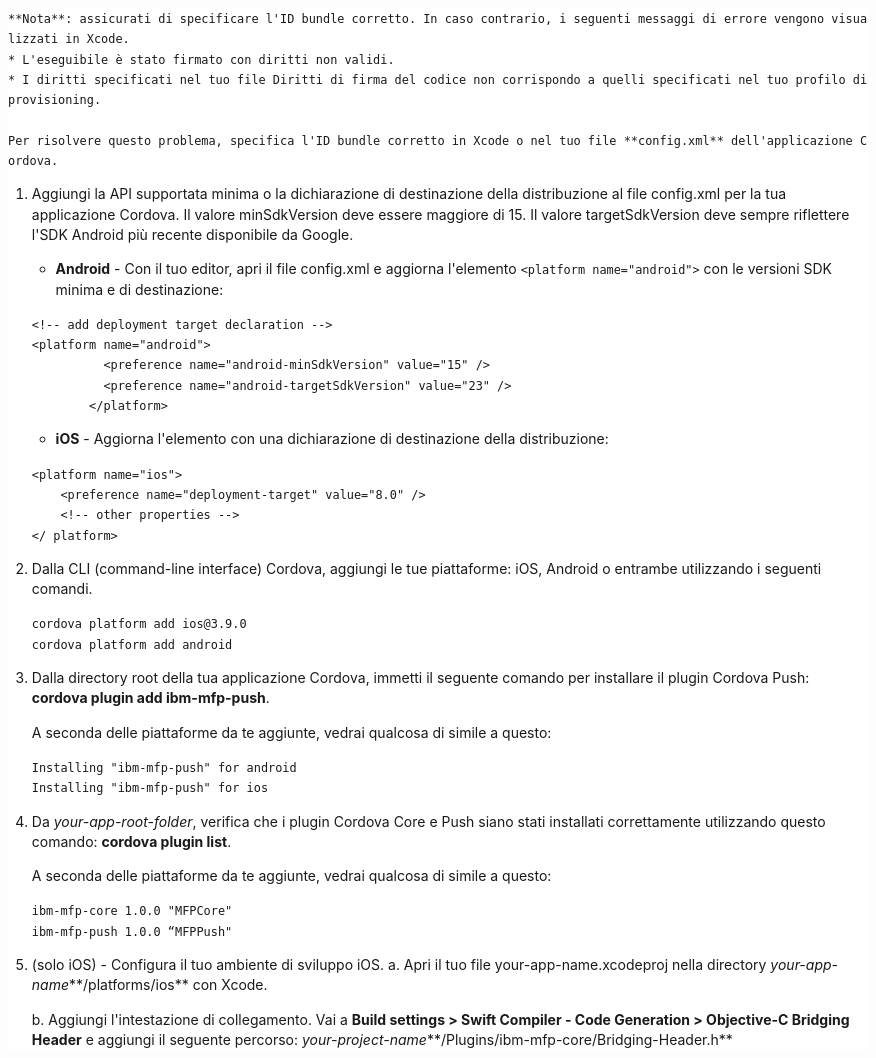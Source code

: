 	**Nota**: assicurati di specificare l'ID bundle corretto. In caso contrario, i seguenti messaggi di errore vengono visualizzati in Xcode.
	* L'eseguibile è stato firmato con diritti non validi.
	* I diritti specificati nel tuo file Diritti di firma del codice non corrispondo a quelli specificati nel tuo profilo di provisioning.

	Per risolvere questo problema, specifica l'ID bundle corretto in Xcode o nel tuo file **config.xml** dell'applicazione Cordova.

1. Aggiungi la API supportata minima o la dichiarazione di destinazione della distribuzione al file config.xml per la tua applicazione Cordova. Il valore minSdkVersion deve essere maggiore di 15. Il valore targetSdkVersion deve sempre riflettere l'SDK Android più recente disponibile da Google.
	* **Android** - Con il tuo editor, apri il file config.xml e aggiorna l'elemento
   ```<platform name="android">``` con le versioni SDK minima e di destinazione:

	```
	<!-- add deployment target declaration -->
	<platform name="android">  
			  <preference name="android-minSdkVersion" value="15" />
			  <preference name="android-targetSdkVersion" value="23" />
			</platform>
	```
   * **iOS** - Aggiorna l'elemento <platform name="ios"> con una dichiarazione di destinazione della distribuzione:

	```
	<platform name="ios">
	    <preference name="deployment-target" value="8.0" />
	    <!-- other properties -->
	</ platform>
	```

1. Dalla CLI (command-line interface) Cordova, aggiungi le tue piattaforme: iOS, Android o entrambe utilizzando i seguenti comandi.

	```
	cordova platform add ios@3.9.0
	cordova platform add android
	```
1. Dalla directory root della tua applicazione Cordova, immetti il seguente comando per installare il plugin Cordova Push: **cordova plugin add ibm-mfp-push**.

	A seconda delle piattaforme da te aggiunte, vedrai qualcosa di simile a questo:

	```
	Installing "ibm-mfp-push" for android
	Installing "ibm-mfp-push" for ios
	```
1. Da *your-app-root-folder*, verifica che i plugin Cordova Core e Push siano stati installati correttamente utilizzando questo comando: **cordova plugin list**.

	A seconda delle piattaforme da te aggiunte, vedrai qualcosa di simile a questo:

	```
	ibm-mfp-core 1.0.0 "MFPCore"
	ibm-mfp-push 1.0.0 “MFPPush"
	```
1. (solo iOS) - Configura il tuo ambiente di sviluppo iOS.
	a. Apri il tuo file your-app-name.xcodeproj nella directory *your-app-name***/platforms/ios** con Xcode.

	b. Aggiungi l'intestazione di collegamento. Vai a **Build settings > Swift Compiler - Code Generation > Objective-C Bridging Header** e aggiungi il seguente percorso: *your-project-name***/Plugins/ibm-mfp-core/Bridging-Header.h**

   ```